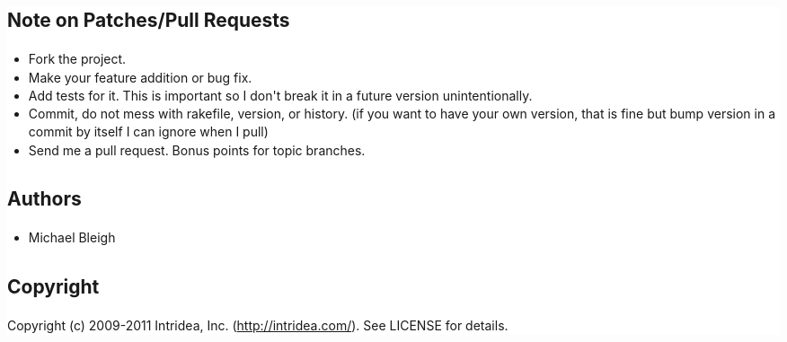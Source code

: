 
## Note on Patches/Pull Requests

* Fork the project.
* Make your feature addition or bug fix.
* Add tests for it. This is important so I don't break it in a future version unintentionally.
* Commit, do not mess with rakefile, version, or history. (if you want to have your own version, that is fine but bump version in a commit by itself I can ignore when I pull)
* Send me a pull request. Bonus points for topic branches.

## Authors

* Michael Bleigh

## Copyright

Copyright (c) 2009-2011 Intridea, Inc. (http://intridea.com/). See LICENSE for details.
